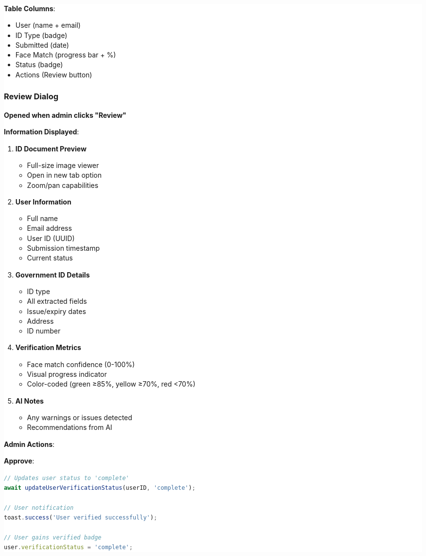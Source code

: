 **Table Columns**:
- User (name + email)
- ID Type (badge)
- Submitted (date)
- Face Match (progress bar + %)
- Status (badge)
- Actions (Review button)

### Review Dialog

**Opened when admin clicks "Review"**

**Information Displayed**:

1. **ID Document Preview**
   - Full-size image viewer
   - Open in new tab option
   - Zoom/pan capabilities

2. **User Information**
   - Full name
   - Email address
   - User ID (UUID)
   - Submission timestamp
   - Current status

3. **Government ID Details**
   - ID type
   - All extracted fields
   - Issue/expiry dates
   - Address
   - ID number

4. **Verification Metrics**
   - Face match confidence (0-100%)
   - Visual progress indicator
   - Color-coded (green ≥85%, yellow ≥70%, red <70%)

5. **AI Notes**
   - Any warnings or issues detected
   - Recommendations from AI

**Admin Actions**:

**Approve**:
```typescript
// Updates user status to 'complete'
await updateUserVerificationStatus(userID, 'complete');

// User notification
toast.success('User verified successfully');

// User gains verified badge
user.verificationStatus = 'complete';
```
